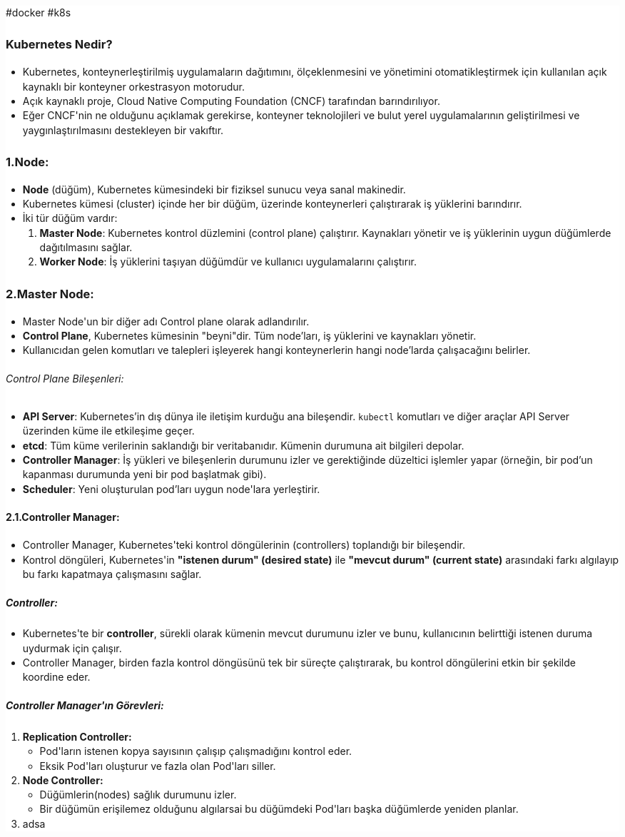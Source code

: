 #docker #k8s 
### Kubernetes Nedir?
+ Kubernetes, konteynerleştirilmiş uygulamaların dağıtımını, ölçeklenmesini ve yönetimini otomatikleştirmek için kullanılan açık kaynaklı bir konteyner orkestrasyon motorudur.
+ Açık kaynaklı proje, Cloud Native Computing Foundation (CNCF) tarafından barındırılıyor.
+ Eğer CNCF'nin ne olduğunu açıklamak gerekirse, konteyner teknolojileri ve bulut yerel uygulamalarının geliştirilmesi ve yaygınlaştırılmasını destekleyen bir vakıftır.

### 1.Node:
+ **Node** (düğüm), Kubernetes kümesindeki bir fiziksel sunucu veya sanal makinedir.
+ Kubernetes kümesi (cluster) içinde her bir düğüm, üzerinde konteynerleri çalıştırarak iş yüklerini barındırır.
+ İki tür düğüm vardır:
	1. **Master Node**: Kubernetes kontrol düzlemini (control plane) çalıştırır. Kaynakları yönetir ve iş yüklerinin uygun düğümlerde dağıtılmasını sağlar.
	2. **Worker Node**: İş yüklerini taşıyan düğümdür ve kullanıcı uygulamalarını çalıştırır.

### 2.Master Node:
+ Master Node'un bir diğer adı Control plane olarak adlandırılır.
+ **Control Plane**, Kubernetes kümesinin "beyni"dir. Tüm node’ları, iş yüklerini ve kaynakları yönetir.
+ Kullanıcıdan gelen komutları ve talepleri işleyerek hangi konteynerlerin hangi node’larda çalışacağını belirler.
###### Control Plane Bileşenleri:
+ **API Server**: Kubernetes’in dış dünya ile iletişim kurduğu ana bileşendir. `kubectl` komutları ve diğer araçlar API Server üzerinden küme ile etkileşime geçer.
+ **etcd**: Tüm küme verilerinin saklandığı bir veritabanıdır. Kümenin durumuna ait bilgileri depolar.
+ **Controller Manager**: İş yükleri ve bileşenlerin durumunu izler ve gerektiğinde düzeltici işlemler yapar (örneğin, bir pod’un kapanması durumunda yeni bir pod başlatmak gibi).
+ **Scheduler**: Yeni oluşturulan pod’ları uygun node'lara yerleştirir.

#### 2.1.Controller Manager:
+ Controller Manager, Kubernetes'teki kontrol döngülerinin (controllers) toplandığı bir bileşendir.
+ Kontrol döngüleri, Kubernetes'in **"istenen durum" (desired state)** ile **"mevcut durum" (current state)** arasındaki farkı algılayıp bu farkı kapatmaya çalışmasını sağlar.
##### Controller:
+ Kubernetes'te bir **controller**, sürekli olarak kümenin mevcut durumunu izler ve bunu, kullanıcının belirttiği istenen duruma uydurmak için çalışır.
+ Controller Manager, birden fazla kontrol döngüsünü tek bir süreçte çalıştırarak, bu kontrol döngülerini etkin bir şekilde koordine eder.
##### Controller Manager'ın Görevleri:
1. **Replication Controller:** 
	+ Pod'ların istenen kopya sayısının çalışıp çalışmadığını kontrol eder.
	+ Eksik Pod'ları oluşturur ve fazla olan Pod'ları siller.
2. **Node Controller:**
	+ Düğümlerin(nodes) sağlık durumunu izler.
	+ Bir düğümün erişilemez olduğunu algılarsai bu düğümdeki Pod'ları başka düğümlerde yeniden planlar.
3. adsa
